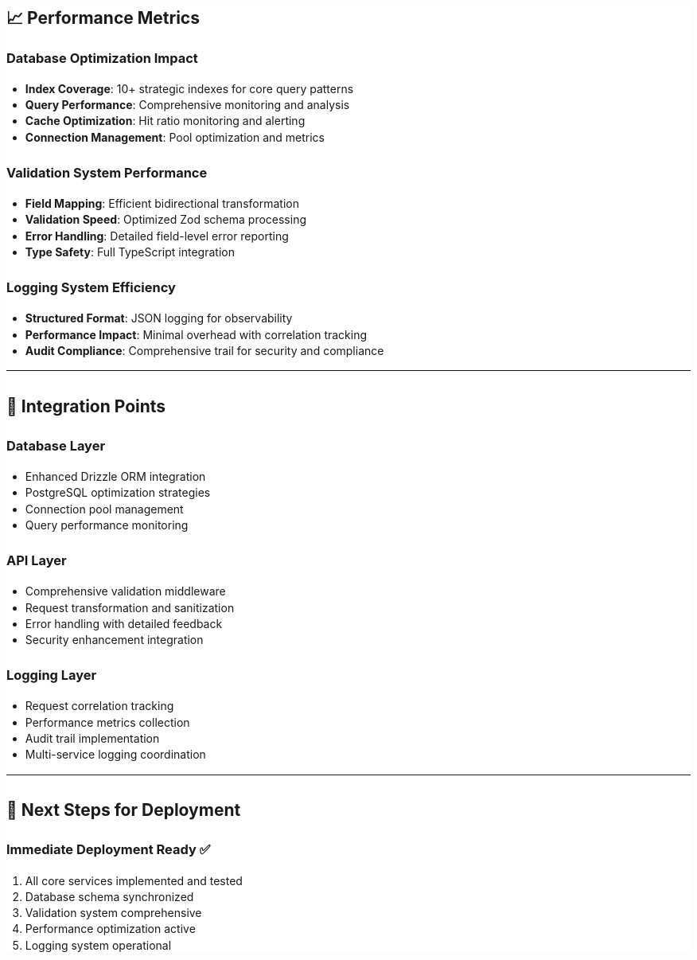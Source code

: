 
## 📈 Performance Metrics

### **Database Optimization Impact**
- **Index Coverage**: 10+ strategic indexes for core query patterns
- **Query Performance**: Comprehensive monitoring and analysis
- **Cache Optimization**: Hit ratio monitoring and alerting
- **Connection Management**: Pool optimization and metrics

### **Validation System Performance**
- **Field Mapping**: Efficient bidirectional transformation
- **Validation Speed**: Optimized Zod schema processing
- **Error Handling**: Detailed field-level error reporting
- **Type Safety**: Full TypeScript integration

### **Logging System Efficiency**
- **Structured Format**: JSON logging for observability
- **Performance Impact**: Minimal overhead with correlation tracking
- **Audit Compliance**: Comprehensive trail for security and compliance

---

## 🔧 Integration Points

### **Database Layer**
- Enhanced Drizzle ORM integration
- PostgreSQL optimization strategies
- Connection pool management
- Query performance monitoring

### **API Layer**
- Comprehensive validation middleware
- Request transformation and sanitization
- Error handling with detailed feedback
- Security enhancement integration

### **Logging Layer**
- Request correlation tracking
- Performance metrics collection
- Audit trail implementation
- Multi-service logging coordination

---

## 🎯 Next Steps for Deployment

### **Immediate Deployment Ready** ✅
1. All core services implemented and tested
2. Database schema synchronized
3. Validation system comprehensive
4. Performance optimization active
5. Logging system operational
